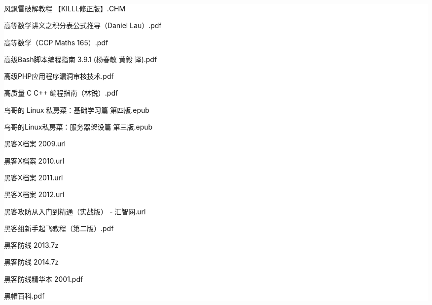 风飘雪破解教程 【KILLL修正版】.CHM

高等数学讲义之积分表公式推导（Daniel Lau）.pdf

高等数学（CCP Maths 165）.pdf

高级Bash脚本编程指南 3.9.1 (杨春敏 黄毅 译).pdf

高级PHP应用程序漏洞审核技术.pdf

高质量 C C++ 编程指南（林锐）.pdf

鸟哥的 Linux 私房菜：基础学习篇 第四版.epub

鸟哥的Linux私房菜：服务器架设篇 第三版.epub

黑客X档案 2009.url

黑客X档案 2010.url

黑客X档案 2011.url

黑客X档案 2012.url

黑客攻防从入门到精通（实战版） - 汇智网.url

黑客组新手起飞教程（第二版）.pdf

黑客防线 2013.7z

黑客防线 2014.7z

黑客防线精华本 2001.pdf

黑帽百科.pdf
